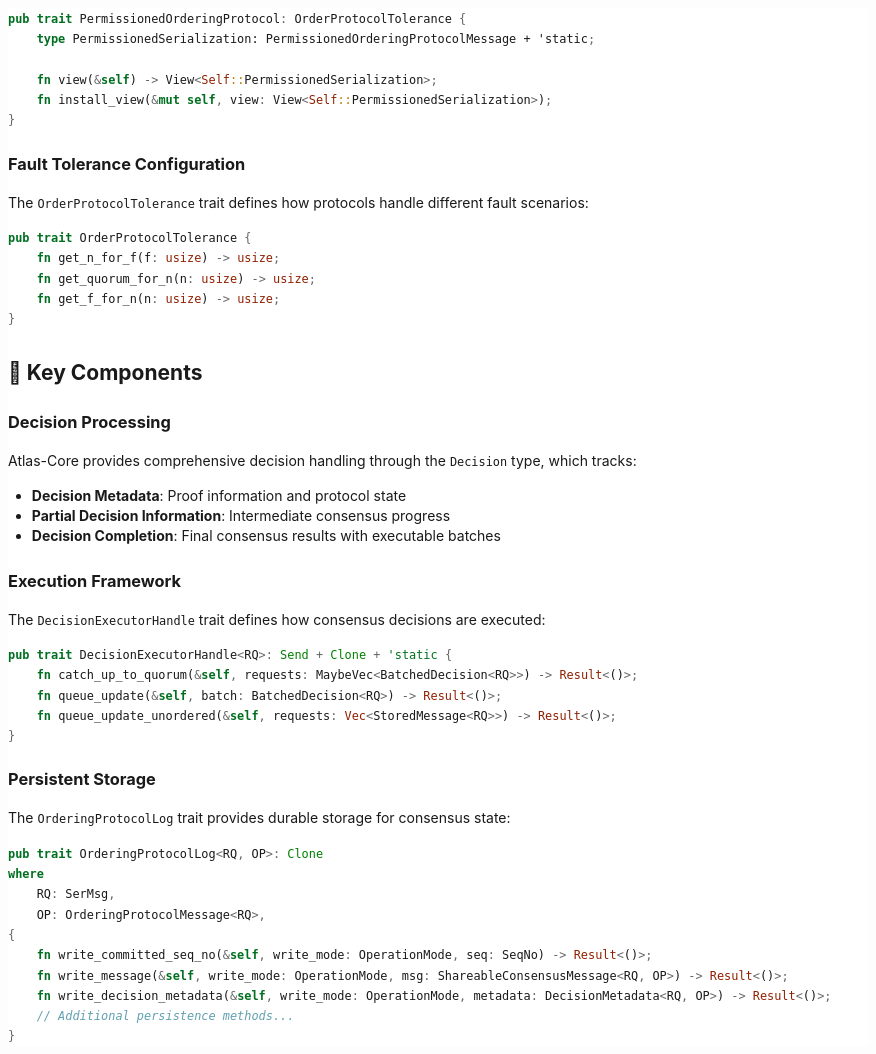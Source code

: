 ```rust
pub trait PermissionedOrderingProtocol: OrderProtocolTolerance {
    type PermissionedSerialization: PermissionedOrderingProtocolMessage + 'static;
    
    fn view(&self) -> View<Self::PermissionedSerialization>;
    fn install_view(&mut self, view: View<Self::PermissionedSerialization>);
}
```

### Fault Tolerance Configuration

The `OrderProtocolTolerance` trait defines how protocols handle different fault scenarios:

```rust
pub trait OrderProtocolTolerance {
    fn get_n_for_f(f: usize) -> usize;
    fn get_quorum_for_n(n: usize) -> usize;
    fn get_f_for_n(n: usize) -> usize;
}
```

## 🔧 Key Components

### Decision Processing

Atlas-Core provides comprehensive decision handling through the `Decision` type, which tracks:

- **Decision Metadata**: Proof information and protocol state
- **Partial Decision Information**: Intermediate consensus progress
- **Decision Completion**: Final consensus results with executable batches

### Execution Framework

The `DecisionExecutorHandle` trait defines how consensus decisions are executed:

```rust
pub trait DecisionExecutorHandle<RQ>: Send + Clone + 'static {
    fn catch_up_to_quorum(&self, requests: MaybeVec<BatchedDecision<RQ>>) -> Result<()>;
    fn queue_update(&self, batch: BatchedDecision<RQ>) -> Result<()>;
    fn queue_update_unordered(&self, requests: Vec<StoredMessage<RQ>>) -> Result<()>;
}
```

### Persistent Storage

The `OrderingProtocolLog` trait provides durable storage for consensus state:

```rust
pub trait OrderingProtocolLog<RQ, OP>: Clone
where
    RQ: SerMsg,
    OP: OrderingProtocolMessage<RQ>,
{
    fn write_committed_seq_no(&self, write_mode: OperationMode, seq: SeqNo) -> Result<()>;
    fn write_message(&self, write_mode: OperationMode, msg: ShareableConsensusMessage<RQ, OP>) -> Result<()>;
    fn write_decision_metadata(&self, write_mode: OperationMode, metadata: DecisionMetadata<RQ, OP>) -> Result<()>;
    // Additional persistence methods...
}
```
